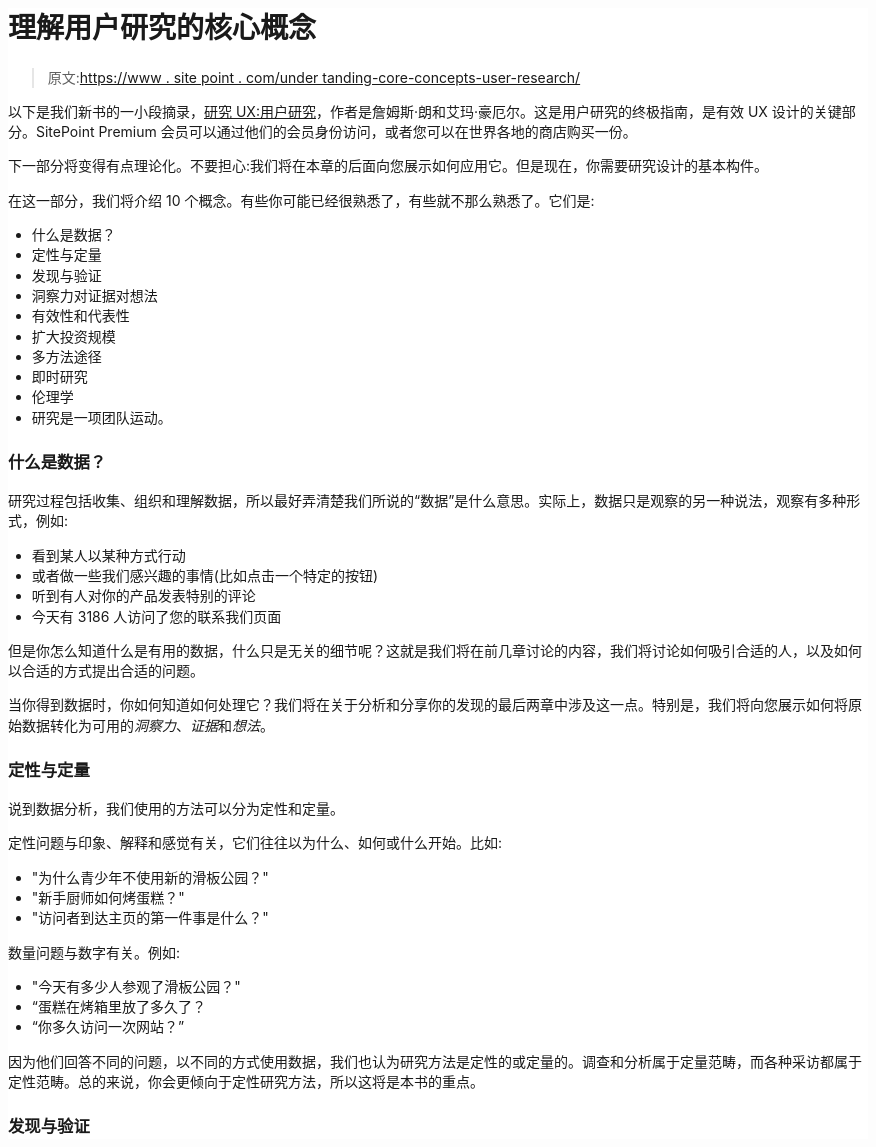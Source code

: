 # 理解用户研究的核心概念

> 原文:[https://www . site point . com/under tanding-core-concepts-user-research/](https://www.sitepoint.com/undertanding-core-concepts-user-research/)

以下是我们新书的一小段摘录，[研究 UX:用户研究](https://www.sitepoint.com/premium/books/researching-ux-user-research)，作者是詹姆斯·朗和艾玛·豪厄尔。这是用户研究的终极指南，是有效 UX 设计的关键部分。SitePoint Premium 会员可以通过他们的会员身份访问，或者您可以在世界各地的商店购买一份。

下一部分将变得有点理论化。不要担心:我们将在本章的后面向您展示如何应用它。但是现在，你需要研究设计的基本构件。

在这一部分，我们将介绍 10 个概念。有些你可能已经很熟悉了，有些就不那么熟悉了。它们是:

*   什么是数据？
*   定性与定量
*   发现与验证
*   洞察力对证据对想法
*   有效性和代表性
*   扩大投资规模
*   多方法途径
*   即时研究
*   伦理学
*   研究是一项团队运动。

### 什么是数据？

研究过程包括收集、组织和理解数据，所以最好弄清楚我们所说的“数据”是什么意思。实际上，数据只是观察的另一种说法，观察有多种形式，例如:

*   看到某人以某种方式行动
*   或者做一些我们感兴趣的事情(比如点击一个特定的按钮)
*   听到有人对你的产品发表特别的评论
*   今天有 3186 人访问了您的联系我们页面

但是你怎么知道什么是有用的数据，什么只是无关的细节呢？这就是我们将在前几章讨论的内容，我们将讨论如何吸引合适的人，以及如何以合适的方式提出合适的问题。

当你得到数据时，你如何知道如何处理它？我们将在关于分析和分享你的发现的最后两章中涉及这一点。特别是，我们将向您展示如何将原始数据转化为可用的*洞察力*、*证据*和*想法*。

### 定性与定量

说到数据分析，我们使用的方法可以分为定性和定量。

定性问题与印象、解释和感觉有关，它们往往以为什么、如何或什么开始。比如:

*   "为什么青少年不使用新的滑板公园？"
*   "新手厨师如何烤蛋糕？"
*   "访问者到达主页的第一件事是什么？"

数量问题与数字有关。例如:

*   "今天有多少人参观了滑板公园？"
*   “蛋糕在烤箱里放了多久了？
*   “你多久访问一次网站？”

因为他们回答不同的问题，以不同的方式使用数据，我们也认为研究方法是定性的或定量的。调查和分析属于定量范畴，而各种采访都属于定性范畴。总的来说，你会更倾向于定性研究方法，所以这将是本书的重点。

### 发现与验证

